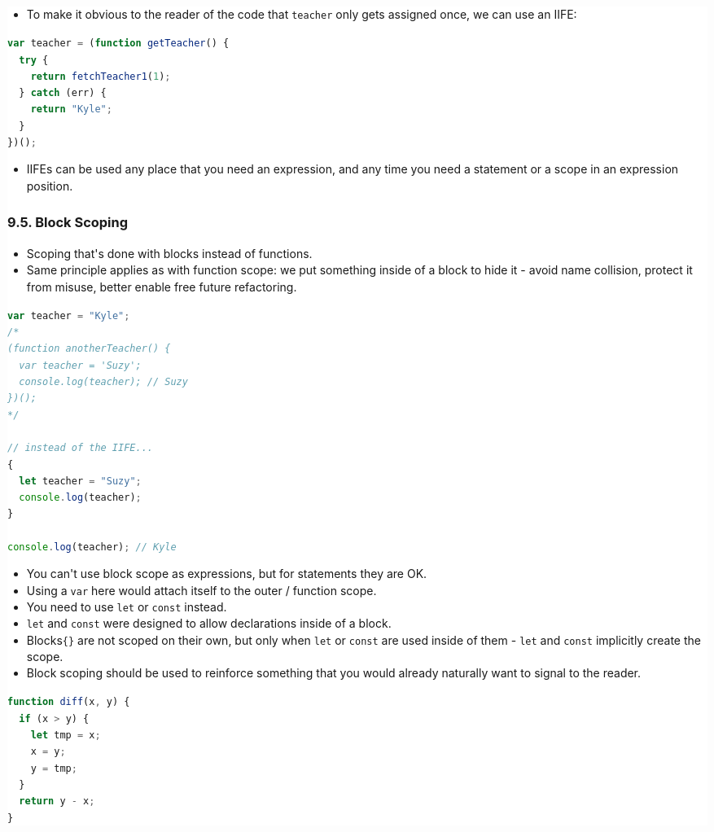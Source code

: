 - To make it obvious to the reader of the code that `teacher` only gets assigned once, we can use an IIFE:

```js
var teacher = (function getTeacher() {
  try {
    return fetchTeacher1(1);
  } catch (err) {
    return "Kyle";
  }
})();
```

- IIFEs can be used any place that you need an expression, and any time you need a statement or a scope in an expression position.

### 9.5. Block Scoping

- Scoping that's done with blocks instead of functions.
- Same principle applies as with function scope: we put something inside of a block to hide it - avoid name collision, protect it from misuse, better enable free future refactoring.

```js
var teacher = "Kyle";
/*
(function anotherTeacher() {
  var teacher = 'Suzy';
  console.log(teacher); // Suzy
})();
*/

// instead of the IIFE...
{
  let teacher = "Suzy";
  console.log(teacher);
}

console.log(teacher); // Kyle
```

- You can't use block scope as expressions, but for statements they are OK.
- Using a `var` here would attach itself to the outer / function scope.
- You need to use `let` or `const` instead.
- `let` and `const` were designed to allow declarations inside of a block.
- Blocks`{}` are not scoped on their own, but only when `let` or `const` are used inside of them - `let` and `const` implicitly create the scope.
- Block scoping should be used to reinforce something that you would already naturally want to signal to the reader.

```js
function diff(x, y) {
  if (x > y) {
    let tmp = x;
    x = y;
    y = tmp;
  }
  return y - x;
}
```
